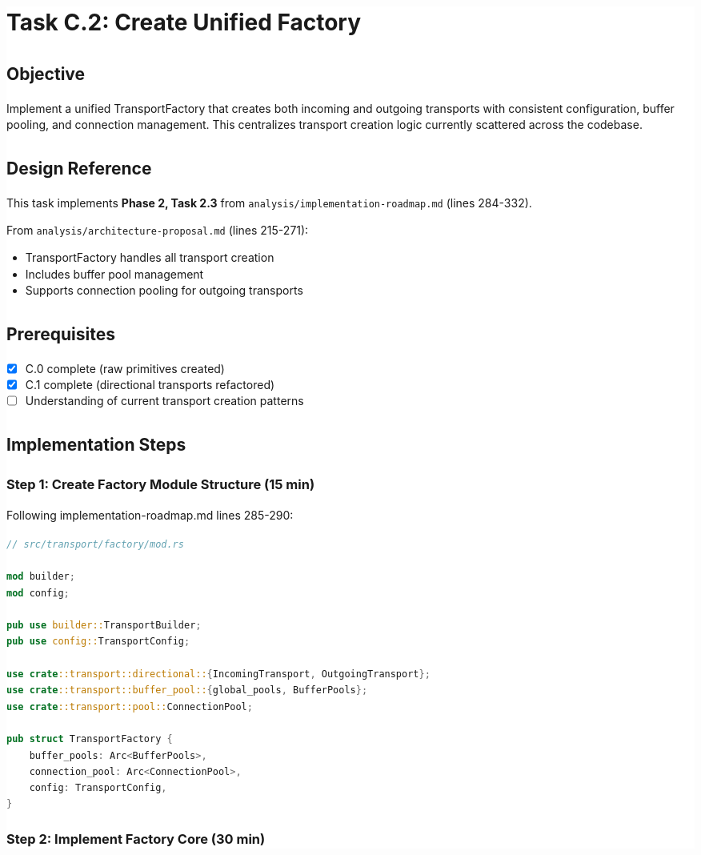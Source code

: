 # Task C.2: Create Unified Factory

## Objective
Implement a unified TransportFactory that creates both incoming and outgoing transports with consistent configuration, buffer pooling, and connection management. This centralizes transport creation logic currently scattered across the codebase.

## Design Reference
This task implements **Phase 2, Task 2.3** from `analysis/implementation-roadmap.md` (lines 284-332).

From `analysis/architecture-proposal.md` (lines 215-271):
- TransportFactory handles all transport creation
- Includes buffer pool management
- Supports connection pooling for outgoing transports

## Prerequisites
- [x] C.0 complete (raw primitives created)
- [x] C.1 complete (directional transports refactored)
- [ ] Understanding of current transport creation patterns

## Implementation Steps

### Step 1: Create Factory Module Structure (15 min)

Following implementation-roadmap.md lines 285-290:

```rust
// src/transport/factory/mod.rs

mod builder;
mod config;

pub use builder::TransportBuilder;
pub use config::TransportConfig;

use crate::transport::directional::{IncomingTransport, OutgoingTransport};
use crate::transport::buffer_pool::{global_pools, BufferPools};
use crate::transport::pool::ConnectionPool;

pub struct TransportFactory {
    buffer_pools: Arc<BufferPools>,
    connection_pool: Arc<ConnectionPool>,
    config: TransportConfig,
}
```

### Step 2: Implement Factory Core (30 min)
